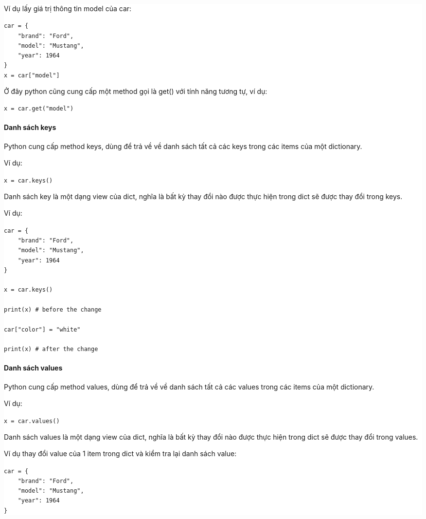 Ví dụ lấy giá trị thông tin model của car:

    car = {
        "brand": "Ford",
        "model": "Mustang",
        "year": 1964
    }
    x = car["model"]

Ở đây python cũng cung cấp một method gọi là get() với tính năng tương tự, ví dụ:

    x = car.get("model")

#### Danh sách keys
Python cung cấp method keys, dùng để trả về về danh sách tất cả các keys trong các items của một dictionary.

Ví dụ:

    x = car.keys()

Danh sách key là một dạng view của dict, nghĩa là bất kỳ thay đổi nào được thực hiện trong dict sẽ được thay đổi trong keys.

Ví dụ:

    car = {
        "brand": "Ford",
        "model": "Mustang",
        "year": 1964
    }

    x = car.keys()

    print(x) # before the change

    car["color"] = "white"

    print(x) # after the change

#### Danh sách values
Python cung cấp method values, dùng để trả về về danh sách tất cả các values trong các items của một dictionary.

Ví dụ:

    x = car.values()

Danh sách values là một dạng view của dict, nghĩa là bất kỳ thay đổi nào được thực hiện trong dict sẽ được thay đổi trong values.

Ví dụ thay đổi value của 1 item trong dict và kiểm tra lại danh sách value:

    car = {
        "brand": "Ford",
        "model": "Mustang",
        "year": 1964
    }
